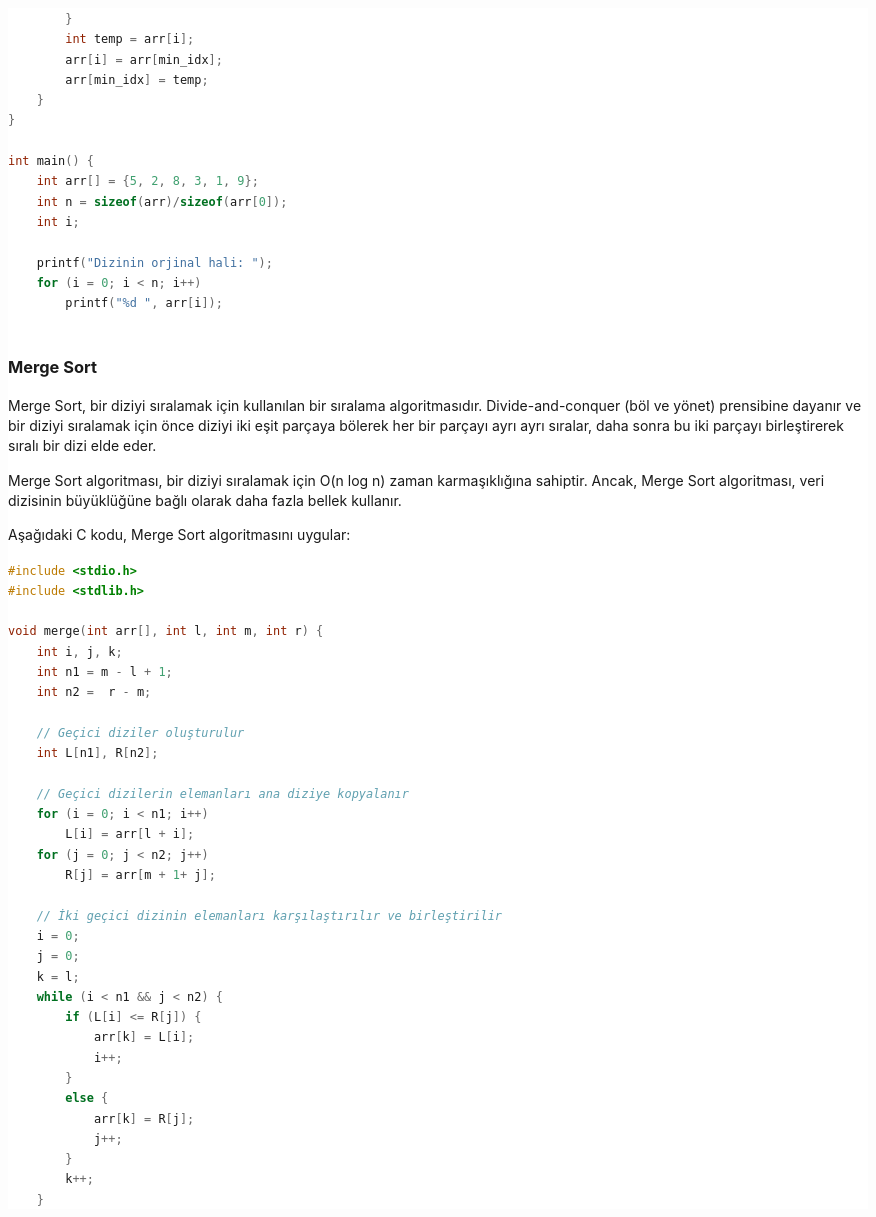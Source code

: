 ```c
        }
        int temp = arr[i];
        arr[i] = arr[min_idx];
        arr[min_idx] = temp;
    }
}

int main() {
    int arr[] = {5, 2, 8, 3, 1, 9};
    int n = sizeof(arr)/sizeof(arr[0]);
    int i;

    printf("Dizinin orjinal hali: ");
    for (i = 0; i < n; i++)
        printf("%d ", arr[i]);



```

###  Merge Sort

Merge Sort, bir diziyi sıralamak için kullanılan bir sıralama algoritmasıdır. Divide-and-conquer (böl ve yönet) prensibine dayanır ve bir diziyi sıralamak için önce diziyi iki eşit parçaya bölerek her bir parçayı ayrı ayrı sıralar, daha sonra bu iki parçayı birleştirerek sıralı bir dizi elde eder.

Merge Sort algoritması, bir diziyi sıralamak için O(n log n) zaman karmaşıklığına sahiptir. Ancak, Merge Sort algoritması, veri dizisinin büyüklüğüne bağlı olarak daha fazla bellek kullanır.

Aşağıdaki C kodu, Merge Sort algoritmasını uygular:

```c
#include <stdio.h>
#include <stdlib.h>

void merge(int arr[], int l, int m, int r) {
    int i, j, k;
    int n1 = m - l + 1;
    int n2 =  r - m;

    // Geçici diziler oluşturulur
    int L[n1], R[n2];

    // Geçici dizilerin elemanları ana diziye kopyalanır
    for (i = 0; i < n1; i++)
        L[i] = arr[l + i];
    for (j = 0; j < n2; j++)
        R[j] = arr[m + 1+ j];

    // İki geçici dizinin elemanları karşılaştırılır ve birleştirilir
    i = 0;
    j = 0;
    k = l;
    while (i < n1 && j < n2) {
        if (L[i] <= R[j]) {
            arr[k] = L[i];
            i++;
        }
        else {
            arr[k] = R[j];
            j++;
        }
        k++;
    }

```